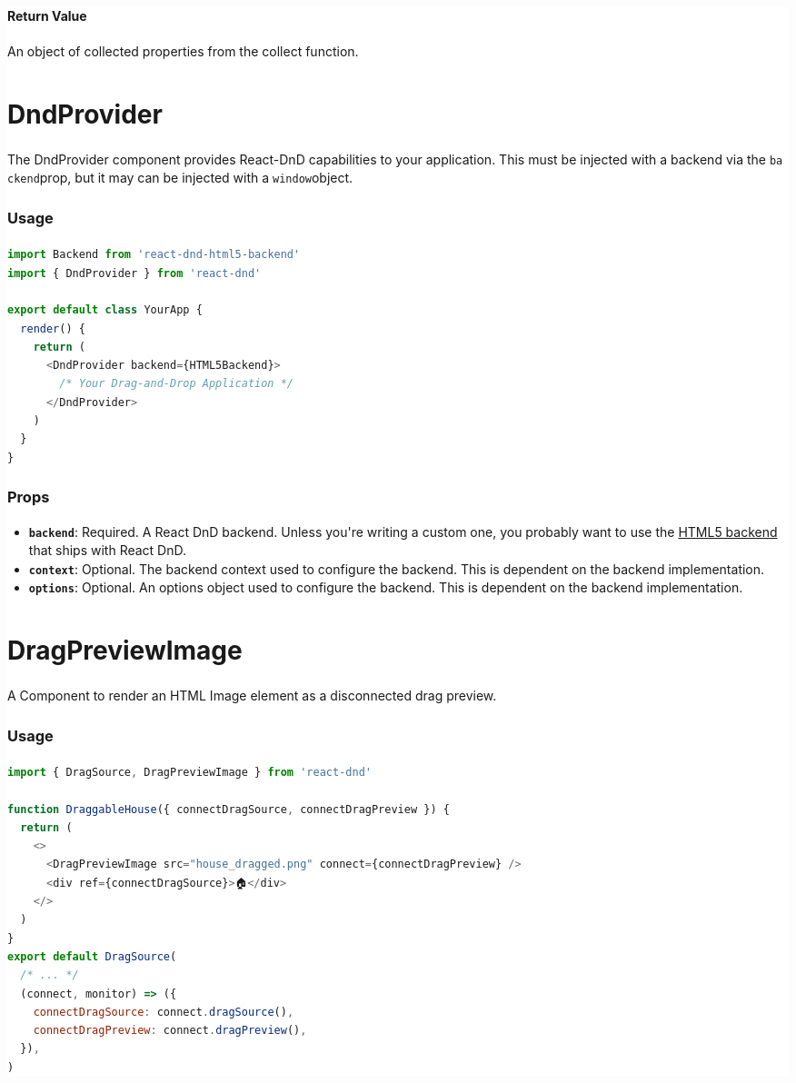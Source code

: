 #### Return Value

An object of collected properties from the collect function.



# DndProvider

The DndProvider component provides React-DnD capabilities to your application. This must be injected with a backend via the `backend`prop, but it may can be injected with a `window`object.

### Usage

```js
import Backend from 'react-dnd-html5-backend'
import { DndProvider } from 'react-dnd'

export default class YourApp {
  render() {
    return (
      <DndProvider backend={HTML5Backend}>
        /* Your Drag-and-Drop Application */
      </DndProvider>
    )
  }
}
```

### Props

- **`backend`**: Required. A React DnD backend. Unless you're writing a custom one, you probably want to use the [HTML5 backend](https://react-dnd.github.io/react-dnd/docs/backends/html5) that ships with React DnD.
- **`context`**: Optional. The backend context used to configure the backend. This is dependent on the backend implementation.
- **`options`**: Optional. An options object used to configure the backend. This is dependent on the backend implementation.

# DragPreviewImage

A Component to render an HTML Image element as a disconnected drag preview.

### Usage

```js
import { DragSource, DragPreviewImage } from 'react-dnd'

function DraggableHouse({ connectDragSource, connectDragPreview }) {
  return (
    <>
      <DragPreviewImage src="house_dragged.png" connect={connectDragPreview} />
      <div ref={connectDragSource}>🏠</div>
    </>
  )
}
export default DragSource(
  /* ... */
  (connect, monitor) => ({
    connectDragSource: connect.dragSource(),
    connectDragPreview: connect.dragPreview(),
  }),
)
```

